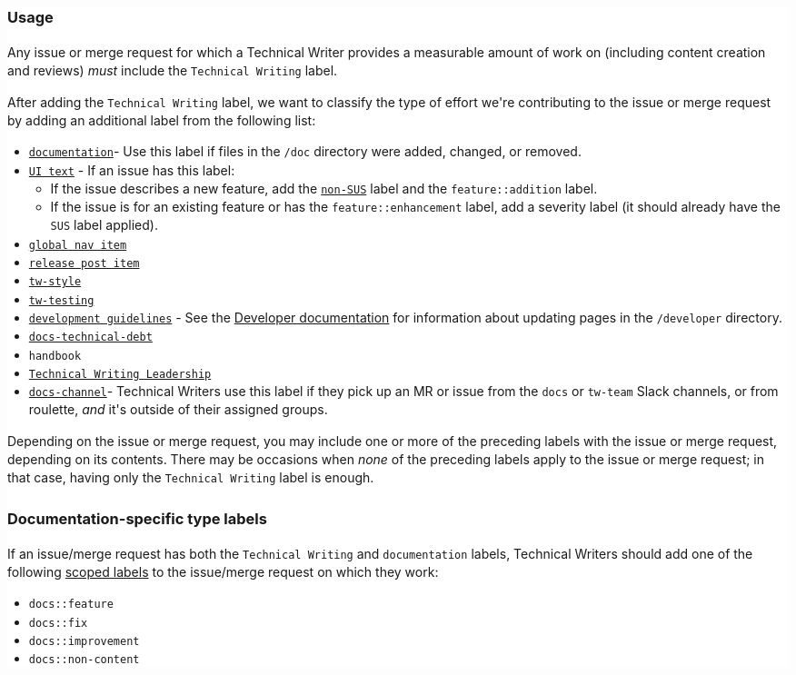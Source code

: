 ### Usage

Any issue or merge request for which a Technical Writer provides a measurable amount of work on (including content creation and reviews) _must_ include the `Technical Writing` label.

After adding the `Technical Writing` label, we want to classify the type of effort we're contributing to the issue or merge request by adding an additional label from the following list:

- [`documentation`](https://gitlab.com/groups/gitlab-org/-/labels?utf8=%E2%9C%93&subscribed=&search=documentation)- Use this label if files in the `/doc` directory were added, changed, or removed.
- [`UI text`](https://gitlab.com/groups/gitlab-org/-/labels?utf8=%E2%9C%93&subscribed=&search=ui+text) - If an issue has this label:
  - If the issue describes a new feature, add the [`non-SUS`](https://gitlab.com/groups/gitlab-org/-/labels?subscribed=&search=non-sus) label and the `feature::addition` label.
  - If the issue is for an existing feature or has the `feature::enhancement` label, add a severity label (it should already have the `SUS` label applied).
- [`global nav item`](https://gitlab.com/groups/gitlab-org/-/labels?utf8=%E2%9C%93&subscribed=&search=global+nav+item)
- [`release post item`](https://gitlab.com/groups/gitlab-org/-/labels?utf8=%E2%9C%93&subscribed=&search=release+post+item)
- [`tw-style`](https://gitlab.com/groups/gitlab-org/-/labels?utf8=%E2%9C%93&subscribed=&search=tw-)
- [`tw-testing`](https://gitlab.com/groups/gitlab-org/-/labels?utf8=%E2%9C%93&subscribed=&search=tw-)
- [`development guidelines`](https://gitlab.com/gitlab-org/gitlab/-/labels?utf8=%E2%9C%93&subscribed=&search=development+guidelines) - See the [Developer documentation](https://docs.gitlab.com/ee/development/#development-guidelines-review) for information about updating pages in the `/developer` directory.
- [`docs-technical-debt`](https://gitlab.com/groups/gitlab-org/-/labels?utf8=%E2%9C%93&subscribed=&search=docs-technical-debt)
- `handbook`
- [`Technical Writing Leadership`](https://gitlab.com/gitlab-org/gitlab/-/labels?subscribed=&search=tech+writing+leadership)
- [`docs-channel`](https://gitlab.com/groups/gitlab-org/-/labels?subscribed=&search=docs-channel)- Technical Writers use this label if they pick up an MR or issue from the `docs` or `tw-team` Slack channels, or from roulette, _and_ it's outside of their assigned groups.

Depending on the issue or merge request, you may include one or more of the preceding labels with the issue or merge request, depending on its contents. There may be occasions when _none_ of the preceding labels apply to the issue or merge request; in that case, having only the `Technical Writing` label is enough.

### Documentation-specific type labels

If an issue/merge request has both the `Technical Writing` and `documentation`
labels, Technical Writers should add one of the following
[scoped labels](https://gitlab.com/groups/gitlab-org/-/labels?utf8=✓&subscribed=&search=docs%3A%3A)
to the issue/merge request on which they work:

- `docs::feature`
- `docs::fix`
- `docs::improvement`
- `docs::non-content`
